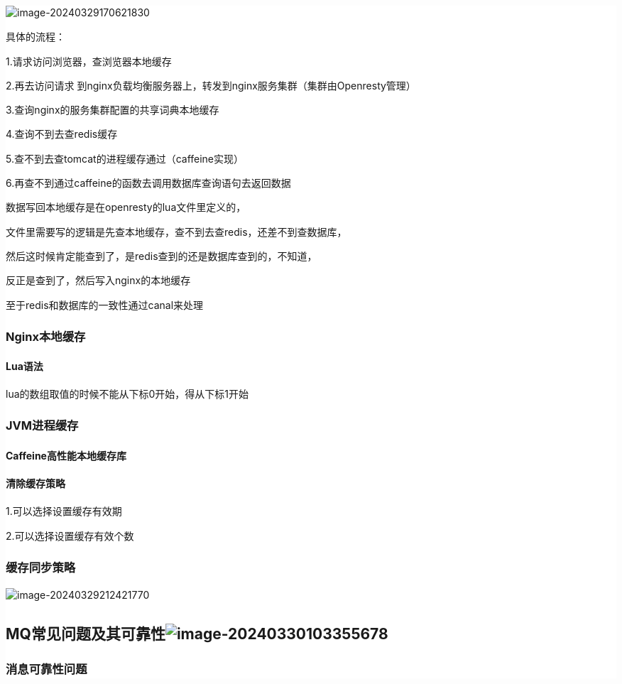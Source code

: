 

![image-20240329170621830](https://cdn.jsdelivr.net/gh/DUT-SUN/myImg/img/image-20240329170621830.png)

具体的流程：

1.请求访问浏览器，查浏览器本地缓存

2.再去访问请求 到nginx负载均衡服务器上，转发到nginx服务集群（集群由Openresty管理）

3.查询nginx的服务集群配置的共享词典本地缓存

4.查询不到去查redis缓存

5.查不到去查tomcat的进程缓存通过（caffeine实现）

6.再查不到通过caffeine的函数去调用数据库查询语句去返回数据



数据写回本地缓存是在openresty的lua文件里定义的，

文件里需要写的逻辑是先查本地缓存，查不到去查redis，还差不到查数据库，

然后这时候肯定能查到了，是redis查到的还是数据库查到的，不知道，

反正是查到了，然后写入nginx的本地缓存



至于redis和数据库的一致性通过canal来处理

### Nginx本地缓存

#### Lua语法

lua的数组取值的时候不能从下标0开始，得从下标1开始



### JVM进程缓存

#### Caffeine高性能本地缓存库

#### 清除缓存策略

1.可以选择设置缓存有效期

2.可以选择设置缓存有效个数



### 缓存同步策略

![image-20240329212421770](https://cdn.jsdelivr.net/gh/DUT-SUN/myImg/img/202403301109630.png)

## MQ常见问题及其可靠性![image-20240330103355678](https://cdn.jsdelivr.net/gh/DUT-SUN/myImg/img/image-20240330103355678.png)

### 消息可靠性问题
